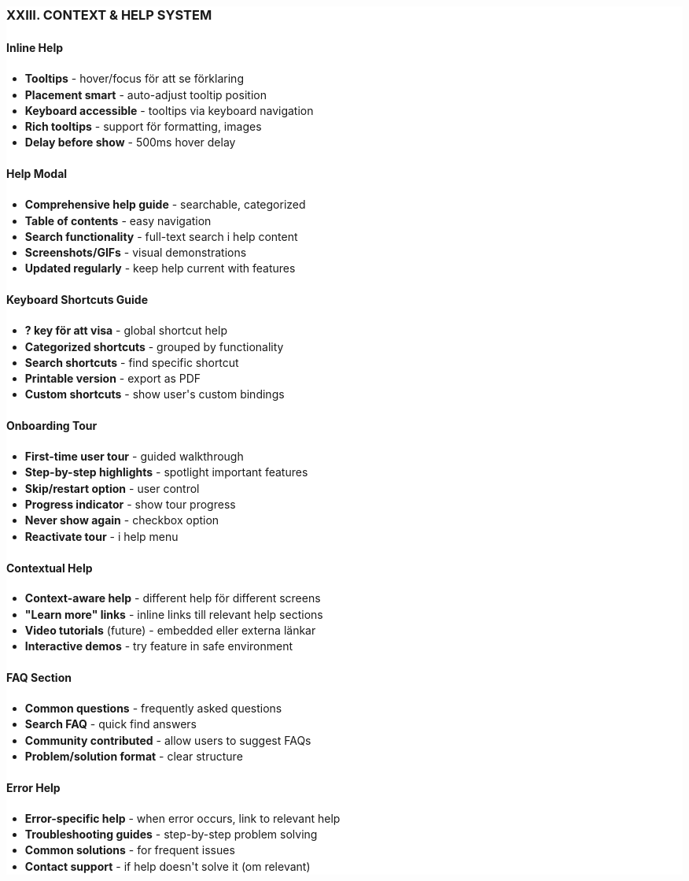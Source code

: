 
### XXIII. CONTEXT & HELP SYSTEM

#### Inline Help

- **Tooltips** - hover/focus för att se förklaring
- **Placement smart** - auto-adjust tooltip position
- **Keyboard accessible** - tooltips via keyboard navigation
- **Rich tooltips** - support för formatting, images
- **Delay before show** - 500ms hover delay

#### Help Modal

- **Comprehensive help guide** - searchable, categorized
- **Table of contents** - easy navigation
- **Search functionality** - full-text search i help content
- **Screenshots/GIFs** - visual demonstrations
- **Updated regularly** - keep help current with features

#### Keyboard Shortcuts Guide

- **? key för att visa** - global shortcut help
- **Categorized shortcuts** - grouped by functionality
- **Search shortcuts** - find specific shortcut
- **Printable version** - export as PDF
- **Custom shortcuts** - show user's custom bindings

#### Onboarding Tour

- **First-time user tour** - guided walkthrough
- **Step-by-step highlights** - spotlight important features
- **Skip/restart option** - user control
- **Progress indicator** - show tour progress
- **Never show again** - checkbox option
- **Reactivate tour** - i help menu

#### Contextual Help

- **Context-aware help** - different help för different screens
- **"Learn more" links** - inline links till relevant help sections
- **Video tutorials** (future) - embedded eller externa länkar
- **Interactive demos** - try feature in safe environment

#### FAQ Section

- **Common questions** - frequently asked questions
- **Search FAQ** - quick find answers
- **Community contributed** - allow users to suggest FAQs
- **Problem/solution format** - clear structure

#### Error Help

- **Error-specific help** - when error occurs, link to relevant help
- **Troubleshooting guides** - step-by-step problem solving
- **Common solutions** - for frequent issues
- **Contact support** - if help doesn't solve it (om relevant)
